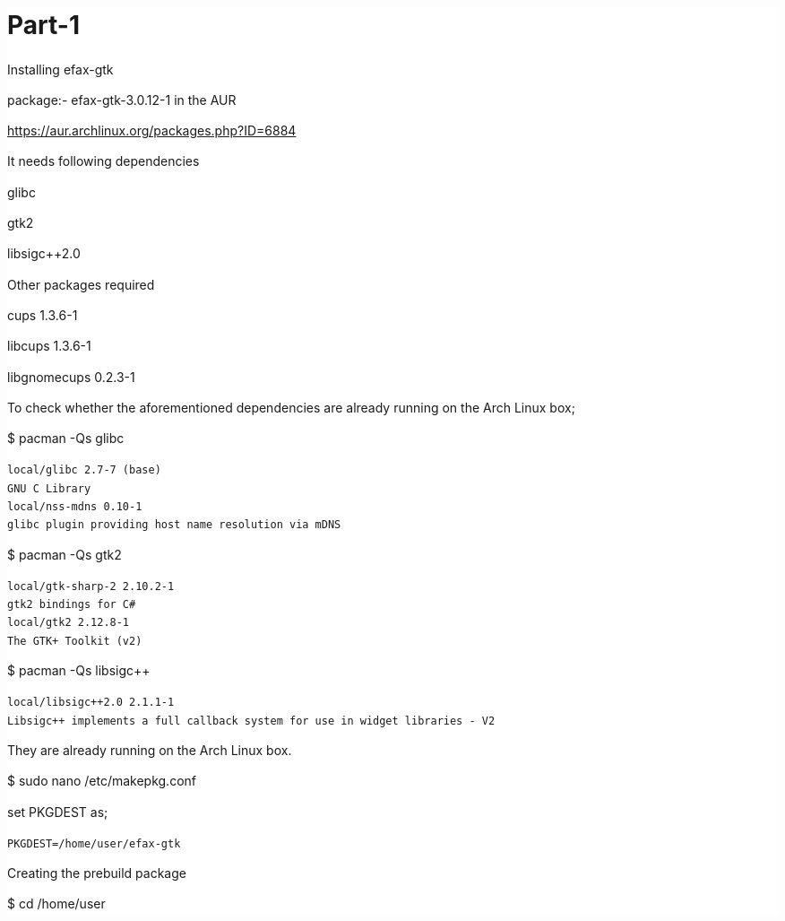 Part-1
======

Installing efax-gtk

package:- efax-gtk-3.0.12-1 in the AUR

https://aur.archlinux.org/packages.php?ID=6884

It needs following dependencies

glibc

gtk2

libsigc++2.0

  
 Other packages required

cups 1.3.6-1

libcups 1.3.6-1

libgnomecups 0.2.3-1

  

To check whether the aforementioned dependencies are already running on
the Arch Linux box;

$ pacman -Qs glibc

    local/glibc 2.7-7 (base)
    GNU C Library
    local/nss-mdns 0.10-1
    glibc plugin providing host name resolution via mDNS

  
 $ pacman -Qs gtk2

    local/gtk-sharp-2 2.10.2-1
    gtk2 bindings for C#
    local/gtk2 2.12.8-1
    The GTK+ Toolkit (v2)

  
 $ pacman -Qs libsigc++

    local/libsigc++2.0 2.1.1-1
    Libsigc++ implements a full callback system for use in widget libraries - V2

They are already running on the Arch Linux box.

  
 $ sudo nano /etc/makepkg.conf

set PKGDEST as;

    PKGDEST=/home/user/efax-gtk

  
 Creating the prebuild package

$ cd /home/user

